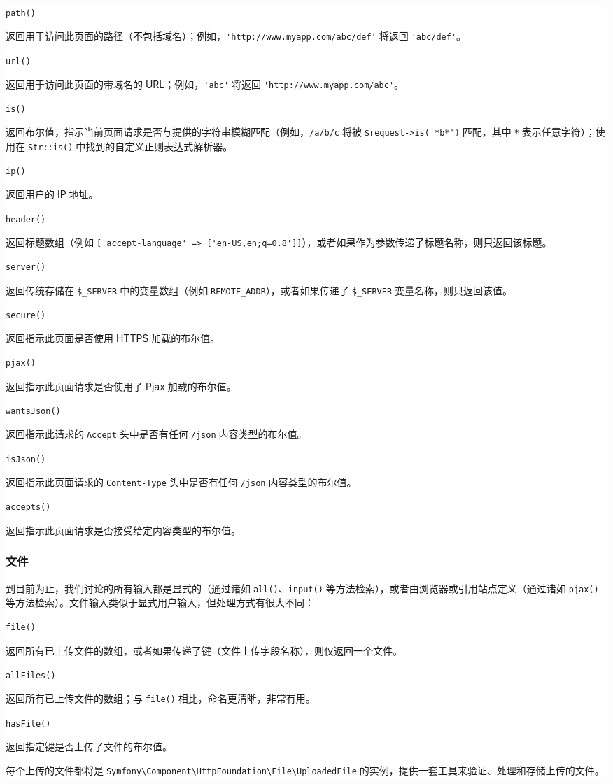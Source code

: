 `path()`

返回用于访问此页面的路径（不包括域名）；例如，`'http://www.myapp.com/abc/def'` 将返回 `'abc/def'`。

`url()`

返回用于访问此页面的带域名的 URL；例如，`'abc'` 将返回 `'http://www.myapp.com/abc'`。

`is()`

返回布尔值，指示当前页面请求是否与提供的字符串模糊匹配（例如，`/a/b/c` 将被 `$request->is('*b*')` 匹配，其中 `*` 表示任意字符）；使用在 `Str::is()` 中找到的自定义正则表达式解析器。

`ip()`

返回用户的 IP 地址。

`header()`

返回标题数组（例如 `['accept-language' => ['⁠e⁠n⁠-⁠U⁠S⁠,⁠e⁠n⁠;​q⁠=⁠0⁠.⁠8⁠']]`），或者如果作为参数传递了标题名称，则只返回该标题。

`server()`

返回传统存储在 `$_SERVER` 中的变量数组（例如 `REMOTE_ADDR`），或者如果传递了 `$_SERVER` 变量名称，则只返回该值。

`secure()`

返回指示此页面是否使用 HTTPS 加载的布尔值。

`pjax()`

返回指示此页面请求是否使用了 Pjax 加载的布尔值。

`wantsJson()`

返回指示此请求的 `Accept` 头中是否有任何 `/json` 内容类型的布尔值。

`isJson()`

返回指示此页面请求的 `Content-Type` 头中是否有任何 `/json` 内容类型的布尔值。

`accepts()`

返回指示此页面请求是否接受给定内容类型的布尔值。

### 文件

到目前为止，我们讨论的所有输入都是显式的（通过诸如 `all()`、`input()` 等方法检索），或者由浏览器或引用站点定义（通过诸如 `pjax()` 等方法检索）。文件输入类似于显式用户输入，但处理方式有很大不同：

`file()`

返回所有已上传文件的数组，或者如果传递了键（文件上传字段名称），则仅返回一个文件。

`allFiles()`

返回所有已上传文件的数组；与 `file()` 相比，命名更清晰，非常有用。

`hasFile()`

返回指定键是否上传了文件的布尔值。

每个上传的文件都将是 `Symfony\Component\HttpFoundation\File\UploadedFile` 的实例，提供一套工具来验证、处理和存储上传的文件。
